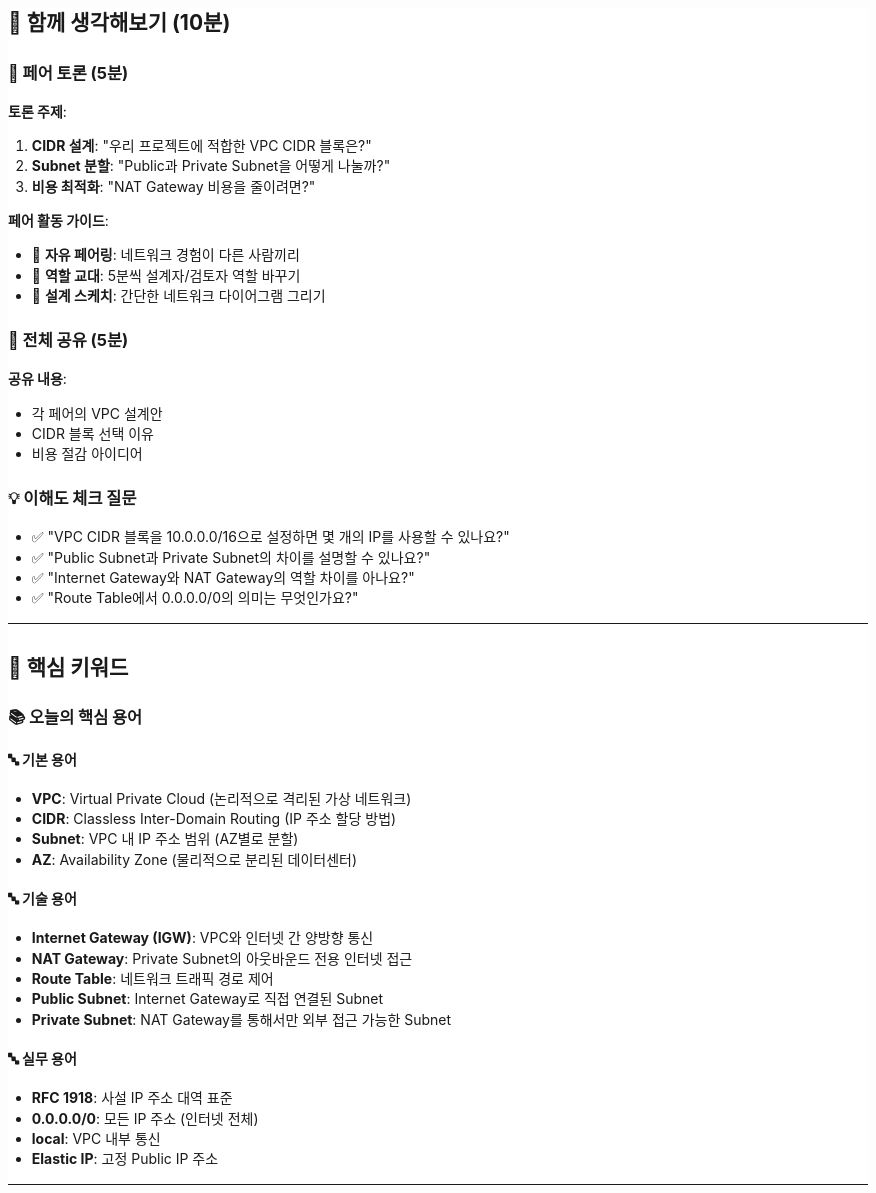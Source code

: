 
## 💭 함께 생각해보기 (10분)

### 🤝 페어 토론 (5분)

**토론 주제**:
1. **CIDR 설계**: "우리 프로젝트에 적합한 VPC CIDR 블록은?"
2. **Subnet 분할**: "Public과 Private Subnet을 어떻게 나눌까?"
3. **비용 최적화**: "NAT Gateway 비용을 줄이려면?"

**페어 활동 가이드**:
- 👥 **자유 페어링**: 네트워크 경험이 다른 사람끼리
- 🔄 **역할 교대**: 5분씩 설계자/검토자 역할 바꾸기
- 📝 **설계 스케치**: 간단한 네트워크 다이어그램 그리기

### 🎯 전체 공유 (5분)

**공유 내용**:
- 각 페어의 VPC 설계안
- CIDR 블록 선택 이유
- 비용 절감 아이디어

### 💡 이해도 체크 질문

- ✅ "VPC CIDR 블록을 10.0.0.0/16으로 설정하면 몇 개의 IP를 사용할 수 있나요?"
- ✅ "Public Subnet과 Private Subnet의 차이를 설명할 수 있나요?"
- ✅ "Internet Gateway와 NAT Gateway의 역할 차이를 아나요?"
- ✅ "Route Table에서 0.0.0.0/0의 의미는 무엇인가요?"

---

## 🔑 핵심 키워드

### 📚 오늘의 핵심 용어

#### 🔤 기본 용어
- **VPC**: Virtual Private Cloud (논리적으로 격리된 가상 네트워크)
- **CIDR**: Classless Inter-Domain Routing (IP 주소 할당 방법)
- **Subnet**: VPC 내 IP 주소 범위 (AZ별로 분할)
- **AZ**: Availability Zone (물리적으로 분리된 데이터센터)

#### 🔤 기술 용어
- **Internet Gateway (IGW)**: VPC와 인터넷 간 양방향 통신
- **NAT Gateway**: Private Subnet의 아웃바운드 전용 인터넷 접근
- **Route Table**: 네트워크 트래픽 경로 제어
- **Public Subnet**: Internet Gateway로 직접 연결된 Subnet
- **Private Subnet**: NAT Gateway를 통해서만 외부 접근 가능한 Subnet

#### 🔤 실무 용어
- **RFC 1918**: 사설 IP 주소 대역 표준
- **0.0.0.0/0**: 모든 IP 주소 (인터넷 전체)
- **local**: VPC 내부 통신
- **Elastic IP**: 고정 Public IP 주소

---